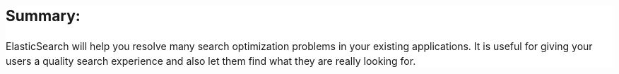 ## Summary: 

ElasticSearch will help you resolve many search optimization problems in your existing applications. It is useful for giving your users a quality search experience and also let them find what they are really looking for.


